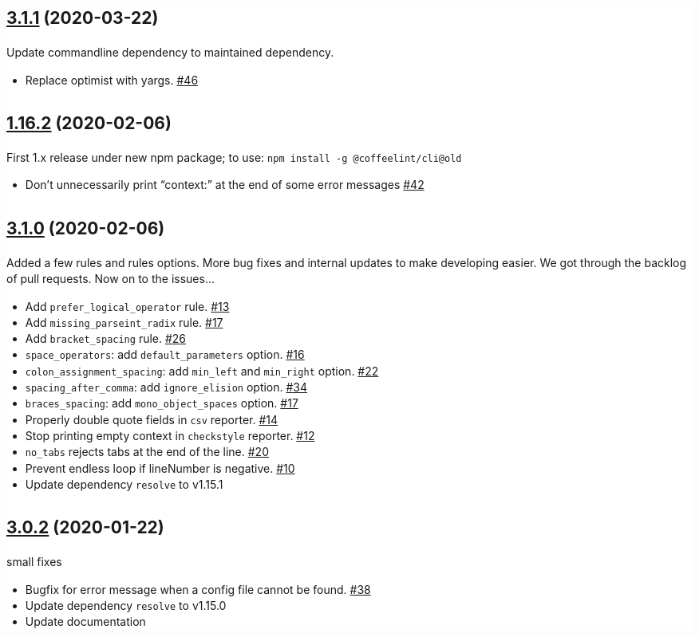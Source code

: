 ## [3.1.1](https://github.com/coffeelint/coffeelint/compare/v3.1.0...v3.1.1) (2020-03-22)

Update commandline dependency to maintained dependency.

- Replace optimist with yargs. [#46](https://github.com/coffeelint/coffeelint/pull/46)

## [1.16.2](https://github.com/coffeelint/coffeelint/compare/v1.16.1...v1.16.2) (2020-02-06)

First 1.x release under new npm package; to use: `npm install -g @coffeelint/cli@old`

- Don’t unnecessarily print “context:” at the end of some error messages [#42](https://github.com/coffeelint/coffeelint/pull/42)

## [3.1.0](https://github.com/coffeelint/coffeelint/compare/v3.0.2...v3.1.0) (2020-02-06)

Added a few rules and rules options. More bug fixes and internal updates to make developing easier. We got through the backlog of pull requests. Now on to the issues...

- Add `prefer_logical_operator` rule. [#13](https://github.com/coffeelint/coffeelint/pull/13)
- Add `missing_parseint_radix` rule. [#17](https://github.com/coffeelint/coffeelint/pull/17)
- Add `bracket_spacing` rule. [#26](https://github.com/coffeelint/coffeelint/pull/26)
- `space_operators`: add `default_parameters` option. [#16](https://github.com/coffeelint/coffeelint/pull/16)
- `colon_assignment_spacing`: add `min_left` and `min_right` option. [#22](https://github.com/coffeelint/coffeelint/pull/22)
- `spacing_after_comma`: add `ignore_elision` option. [#34](https://github.com/coffeelint/coffeelint/pull/34)
- `braces_spacing`: add `mono_object_spaces` option. [#17](https://github.com/coffeelint/coffeelint/pull/17)
- Properly double quote fields in `csv` reporter. [#14](https://github.com/coffeelint/coffeelint/pull/14)
- Stop printing empty context in `checkstyle` reporter. [#12](https://github.com/coffeelint/coffeelint/pull/12)
- `no_tabs` rejects tabs at the end of the line. [#20](https://github.com/coffeelint/coffeelint/pull/20)
- Prevent endless loop if lineNumber is negative. [#10](https://github.com/coffeelint/coffeelint/pull/10)
- Update dependency `resolve` to v1.15.1

## [3.0.2](https://github.com/coffeelint/coffeelint/compare/v3.0.1...v3.0.2) (2020-01-22)

small fixes

- Bugfix for error message when a config file cannot be found. [#38](https://github.com/coffeelint/coffeelint/pull/38)
- Update dependency `resolve` to v1.15.0
- Update documentation
